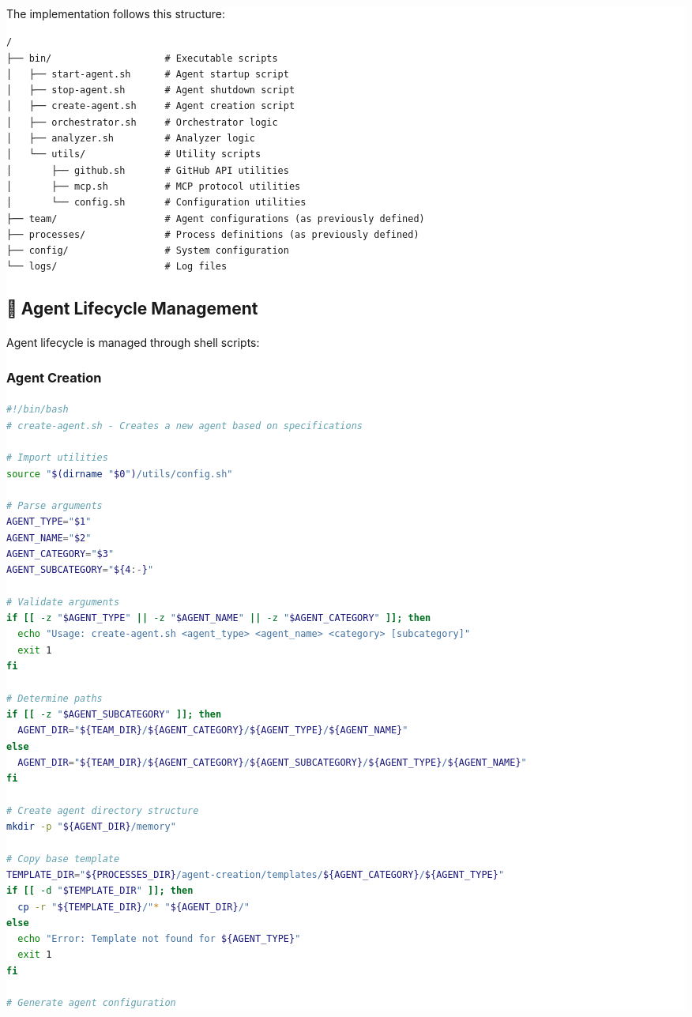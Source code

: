 The implementation follows this structure:

```
/
├── bin/                    # Executable scripts
│   ├── start-agent.sh      # Agent startup script
│   ├── stop-agent.sh       # Agent shutdown script
│   ├── create-agent.sh     # Agent creation script
│   ├── orchestrator.sh     # Orchestrator logic
│   ├── analyzer.sh         # Analyzer logic
│   └── utils/              # Utility scripts
│       ├── github.sh       # GitHub API utilities
│       ├── mcp.sh          # MCP protocol utilities
│       └── config.sh       # Configuration utilities
├── team/                   # Agent configurations (as previously defined)
├── processes/              # Process definitions (as previously defined)
├── config/                 # System configuration
└── logs/                   # Log files
```

## 🔄 Agent Lifecycle Management

Agent lifecycle is managed through shell scripts:

### Agent Creation

```bash
#!/bin/bash
# create-agent.sh - Creates a new agent based on specifications

# Import utilities
source "$(dirname "$0")/utils/config.sh"

# Parse arguments
AGENT_TYPE="$1"
AGENT_NAME="$2"
AGENT_CATEGORY="$3"
AGENT_SUBCATEGORY="${4:-}"

# Validate arguments
if [[ -z "$AGENT_TYPE" || -z "$AGENT_NAME" || -z "$AGENT_CATEGORY" ]]; then
  echo "Usage: create-agent.sh <agent_type> <agent_name> <category> [subcategory]"
  exit 1
fi

# Determine paths
if [[ -z "$AGENT_SUBCATEGORY" ]]; then
  AGENT_DIR="${TEAM_DIR}/${AGENT_CATEGORY}/${AGENT_TYPE}/${AGENT_NAME}"
else
  AGENT_DIR="${TEAM_DIR}/${AGENT_CATEGORY}/${AGENT_SUBCATEGORY}/${AGENT_TYPE}/${AGENT_NAME}"
fi

# Create agent directory structure
mkdir -p "${AGENT_DIR}/memory"

# Copy base template
TEMPLATE_DIR="${PROCESSES_DIR}/agent-creation/templates/${AGENT_CATEGORY}/${AGENT_TYPE}"
if [[ -d "$TEMPLATE_DIR" ]]; then
  cp -r "${TEMPLATE_DIR}/"* "${AGENT_DIR}/"
else
  echo "Error: Template not found for ${AGENT_TYPE}"
  exit 1
fi

# Generate agent configuration
```